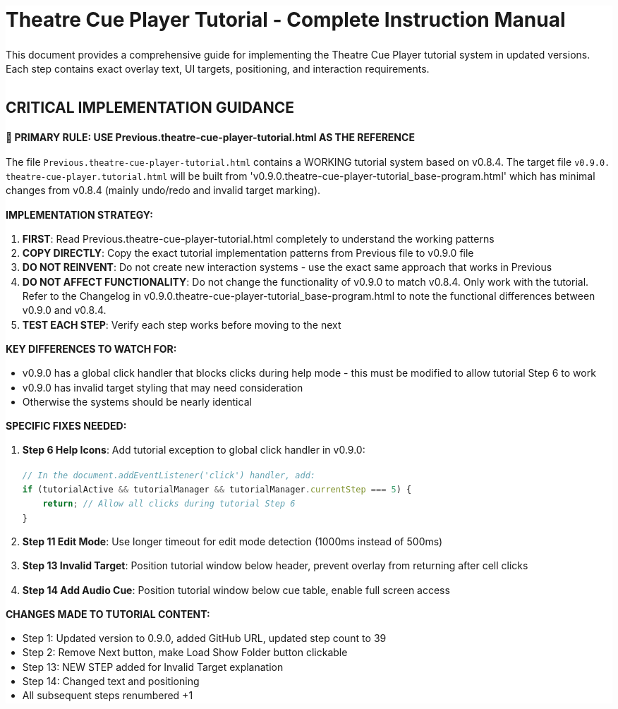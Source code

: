 # Theatre Cue Player Tutorial - Complete Instruction Manual

This document provides a comprehensive guide for implementing the Theatre Cue Player tutorial system in updated versions. Each step contains exact overlay text, UI targets, positioning, and interaction requirements.

## CRITICAL IMPLEMENTATION GUIDANCE

**🚨 PRIMARY RULE: USE Previous.theatre-cue-player-tutorial.html AS THE REFERENCE**

The file `Previous.theatre-cue-player-tutorial.html` contains a WORKING tutorial system based on v0.8.4. The target file `v0.9.0.theatre-cue-player.tutorial.html` will be built from 'v0.9.0.theatre-cue-player-tutorial_base-program.html' which has minimal changes from v0.8.4 (mainly undo/redo and invalid target marking).

**IMPLEMENTATION STRATEGY:**
1. **FIRST**: Read Previous.theatre-cue-player-tutorial.html completely to understand the working patterns
2. **COPY DIRECTLY**: Copy the exact tutorial implementation patterns from Previous file to v0.9.0 file
3. **DO NOT REINVENT**: Do not create new interaction systems - use the exact same approach that works in Previous
4. **DO NOT AFFECT FUNCTIONALITY**: Do not change the functionality of v0.9.0 to match v0.8.4. Only work with the tutorial. Refer to the Changelog in v0.9.0.theatre-cue-player-tutorial_base-program.html to note the functional differences between v0.9.0 and v0.8.4.
5. **TEST EACH STEP**: Verify each step works before moving to the next

**KEY DIFFERENCES TO WATCH FOR:**
- v0.9.0 has a global click handler that blocks clicks during help mode - this must be modified to allow tutorial Step 6 to work
- v0.9.0 has invalid target styling that may need consideration
- Otherwise the systems should be nearly identical

**SPECIFIC FIXES NEEDED:**
1. **Step 6 Help Icons**: Add tutorial exception to global click handler in v0.9.0:
   ```javascript
   // In the document.addEventListener('click') handler, add:
   if (tutorialActive && tutorialManager && tutorialManager.currentStep === 5) {
       return; // Allow all clicks during tutorial Step 6
   }
   ```

2. **Step 11 Edit Mode**: Use longer timeout for edit mode detection (1000ms instead of 500ms)

3. **Step 13 Invalid Target**: Position tutorial window below header, prevent overlay from returning after cell clicks

4. **Step 14 Add Audio Cue**: Position tutorial window below cue table, enable full screen access

**CHANGES MADE TO TUTORIAL CONTENT:**
- Step 1: Updated version to 0.9.0, added GitHub URL, updated step count to 39
- Step 2: Remove Next button, make Load Show Folder button clickable  
- Step 13: NEW STEP added for Invalid Target explanation
- Step 14: Changed text and positioning
- All subsequent steps renumbered +1
